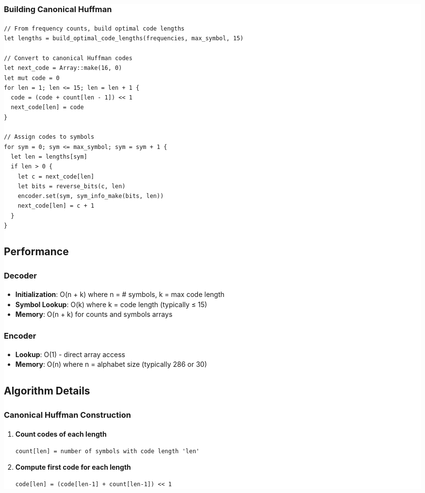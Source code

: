 ### Building Canonical Huffman

```moonbit
// From frequency counts, build optimal code lengths
let lengths = build_optimal_code_lengths(frequencies, max_symbol, 15)

// Convert to canonical Huffman codes
let next_code = Array::make(16, 0)
let mut code = 0
for len = 1; len <= 15; len = len + 1 {
  code = (code + count[len - 1]) << 1
  next_code[len] = code
}

// Assign codes to symbols
for sym = 0; sym <= max_symbol; sym = sym + 1 {
  let len = lengths[sym]
  if len > 0 {
    let c = next_code[len]
    let bits = reverse_bits(c, len)
    encoder.set(sym, sym_info_make(bits, len))
    next_code[len] = c + 1
  }
}
```

## Performance

### Decoder
- **Initialization**: O(n + k) where n = # symbols, k = max code length
- **Symbol Lookup**: O(k) where k = code length (typically ≤ 15)
- **Memory**: O(n + k) for counts and symbols arrays

### Encoder
- **Lookup**: O(1) - direct array access
- **Memory**: O(n) where n = alphabet size (typically 286 or 30)

## Algorithm Details

### Canonical Huffman Construction

1. **Count codes of each length**
   ```moonbit
   count[len] = number of symbols with code length 'len'
   ```

2. **Compute first code for each length**
   ```moonbit
   code[len] = (code[len-1] + count[len-1]) << 1
   ```
